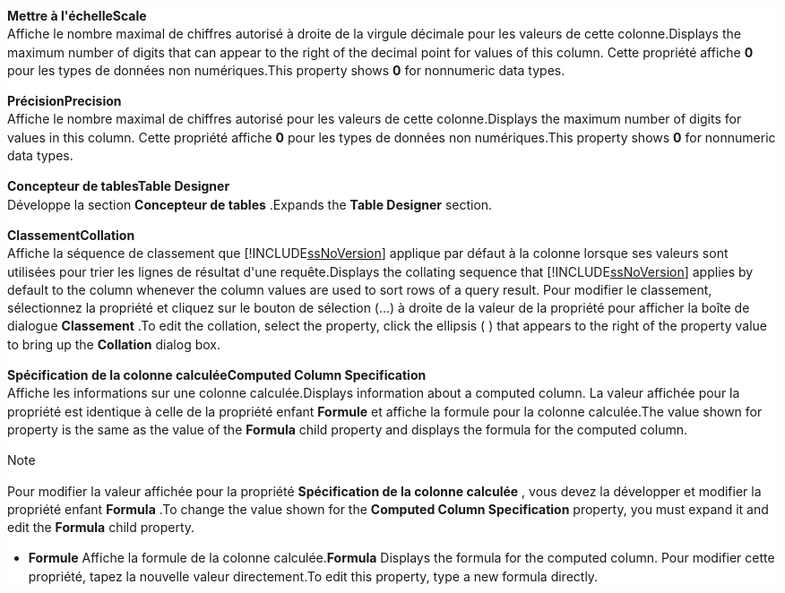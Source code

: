  <span data-ttu-id="ef992-129">**Mettre à l'échelle**</span><span class="sxs-lookup"><span data-stu-id="ef992-129">**Scale**</span></span>  
 <span data-ttu-id="ef992-130">Affiche le nombre maximal de chiffres autorisé à droite de la virgule décimale pour les valeurs de cette colonne.</span><span class="sxs-lookup"><span data-stu-id="ef992-130">Displays the maximum number of digits that can appear to the right of the decimal point for values of this column.</span></span> <span data-ttu-id="ef992-131">Cette propriété affiche **0** pour les types de données non numériques.</span><span class="sxs-lookup"><span data-stu-id="ef992-131">This property shows **0** for nonnumeric data types.</span></span>  
  
 <span data-ttu-id="ef992-132">**Précision**</span><span class="sxs-lookup"><span data-stu-id="ef992-132">**Precision**</span></span>  
 <span data-ttu-id="ef992-133">Affiche le nombre maximal de chiffres autorisé pour les valeurs de cette colonne.</span><span class="sxs-lookup"><span data-stu-id="ef992-133">Displays the maximum number of digits for values in this column.</span></span> <span data-ttu-id="ef992-134">Cette propriété affiche **0** pour les types de données non numériques.</span><span class="sxs-lookup"><span data-stu-id="ef992-134">This property shows **0** for nonnumeric data types.</span></span>  
  
 <span data-ttu-id="ef992-135">**Concepteur de tables**</span><span class="sxs-lookup"><span data-stu-id="ef992-135">**Table Designer**</span></span>  
 <span data-ttu-id="ef992-136">Développe la section **Concepteur de tables** .</span><span class="sxs-lookup"><span data-stu-id="ef992-136">Expands the **Table Designer** section.</span></span>  
  
 <span data-ttu-id="ef992-137">**Classement**</span><span class="sxs-lookup"><span data-stu-id="ef992-137">**Collation**</span></span>  
 <span data-ttu-id="ef992-138">Affiche la séquence de classement que [!INCLUDE[ssNoVersion](../../includes/ssnoversion-md.md)] applique par défaut à la colonne lorsque ses valeurs sont utilisées pour trier les lignes de résultat d'une requête.</span><span class="sxs-lookup"><span data-stu-id="ef992-138">Displays the collating sequence that [!INCLUDE[ssNoVersion](../../includes/ssnoversion-md.md)] applies by default to the column whenever the column values are used to sort rows of a query result.</span></span> <span data-ttu-id="ef992-139">Pour modifier le classement, sélectionnez la propriété et cliquez sur le bouton de sélection (...) à droite de la valeur de la propriété pour afficher la boîte de dialogue **Classement** .</span><span class="sxs-lookup"><span data-stu-id="ef992-139">To edit the collation, select the property, click the ellipsis (   ) that appears to the right of the property value to bring up the **Collation** dialog box.</span></span>  
  
 <span data-ttu-id="ef992-140">**Spécification de la colonne calculée**</span><span class="sxs-lookup"><span data-stu-id="ef992-140">**Computed Column Specification**</span></span>  
 <span data-ttu-id="ef992-141">Affiche les informations sur une colonne calculée.</span><span class="sxs-lookup"><span data-stu-id="ef992-141">Displays information about a computed column.</span></span> <span data-ttu-id="ef992-142">La valeur affichée pour la propriété est identique à celle de la propriété enfant **Formule** et affiche la formule pour la colonne calculée.</span><span class="sxs-lookup"><span data-stu-id="ef992-142">The value shown for property is the same as the value of the **Formula** child property and displays the formula for the computed column.</span></span>  
  
> [!NOTE]  
>  <span data-ttu-id="ef992-143">Pour modifier la valeur affichée pour la propriété **Spécification de la colonne calculée** , vous devez la développer et modifier la propriété enfant **Formula** .</span><span class="sxs-lookup"><span data-stu-id="ef992-143">To change the value shown for the **Computed Column Specification** property, you must expand it and edit the **Formula** child property.</span></span>  
  
-   <span data-ttu-id="ef992-144">**Formule** Affiche la formule de la colonne calculée.</span><span class="sxs-lookup"><span data-stu-id="ef992-144">**Formula** Displays the formula for the computed column.</span></span> <span data-ttu-id="ef992-145">Pour modifier cette propriété, tapez la nouvelle valeur directement.</span><span class="sxs-lookup"><span data-stu-id="ef992-145">To edit this property, type a new formula directly.</span></span>  
  